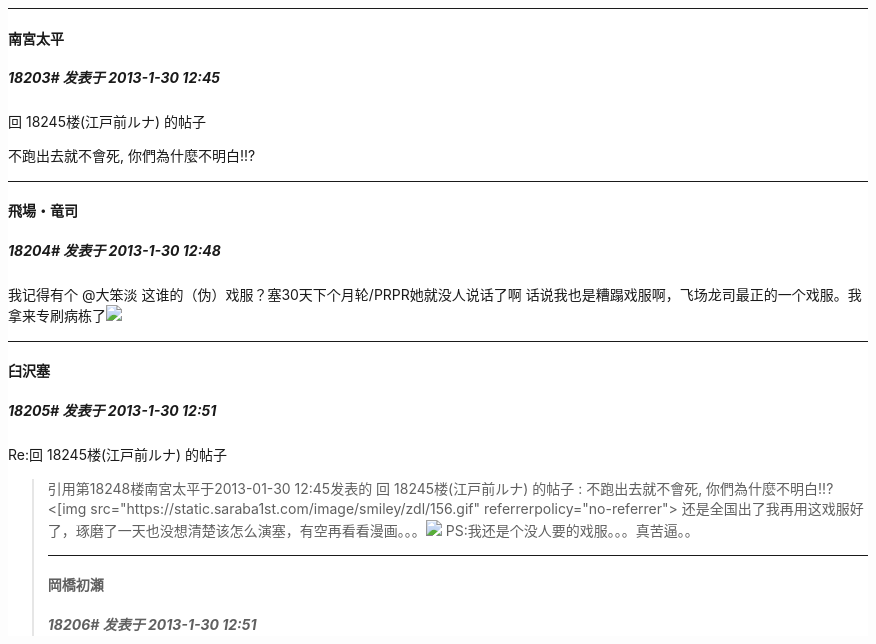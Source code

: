 





*****

####  南宮太平  
##### 18203#       发表于 2013-1-30 12:45

回 18245楼(江戸前ルナ) 的帖子



不跑出去就不會死, 你們為什麼不明白!!?







*****

####  飛場・竜司  
##### 18204#       发表于 2013-1-30 12:48




我记得有个 @大笨淡 这谁的（伪）戏服？塞30天下个月轮/PRPR她就没人说话了啊
话说我也是糟蹋戏服啊，飞场龙司最正的一个戏服。我拿来专刷病栋了<img src="https://static.saraba1st.com/image/smiley/face/161.jpg" referrerpolicy="no-referrer">







*****

####  臼沢塞  
##### 18205#       发表于 2013-1-30 12:51

Re:回 18245楼(江戸前ルナ) 的帖子


<blockquote>引用第18248楼南宮太平于2013-01-30 12:45发表的 回 18245楼(江戸前ルナ) 的帖子 :
不跑出去就不會死, 你們為什麼不明白!!? <[img src="https://static.saraba1st.com/image/smiley/zdl/156.gif" referrerpolicy="no-referrer"> 
还是全国出了我再用这戏服好了，琢磨了一天也没想清楚该怎么演塞，有空再看看漫画。。。<img src="https://static.saraba1st.com/image/smiley/face/09.gif" referrerpolicy="no-referrer"> 
PS:我还是个没人要的戏服。。。真苦逼。。







*****

####  岡橋初瀬  
##### 18206#       发表于 2013-1-30 12:51

